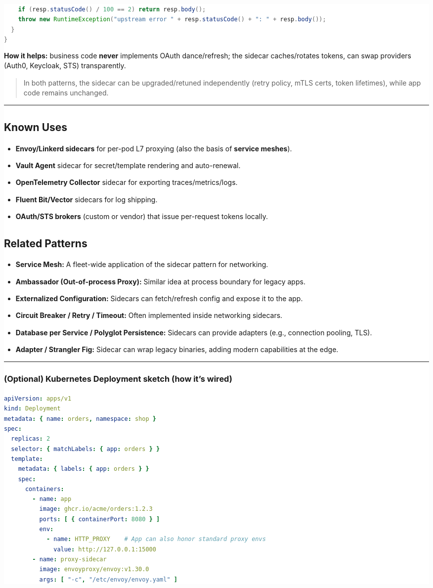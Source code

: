 ```java
    if (resp.statusCode() / 100 == 2) return resp.body();
    throw new RuntimeException("upstream error " + resp.statusCode() + ": " + resp.body());
  }
}
```

**How it helps:** business code **never** implements OAuth dance/refresh; the sidecar caches/rotates tokens, can swap providers (Auth0, Keycloak, STS) transparently.

> In both patterns, the sidecar can be upgraded/retuned independently (retry policy, mTLS certs, token lifetimes), while app code remains unchanged.

---

## Known Uses

-   **Envoy/Linkerd sidecars** for per-pod L7 proxying (also the basis of **service meshes**).
    
-   **Vault Agent** sidecar for secret/template rendering and auto-renewal.
    
-   **OpenTelemetry Collector** sidecar for exporting traces/metrics/logs.
    
-   **Fluent Bit/Vector** sidecars for log shipping.
    
-   **OAuth/STS brokers** (custom or vendor) that issue per-request tokens locally.
    

## Related Patterns

-   **Service Mesh:** A fleet-wide application of the sidecar pattern for networking.
    
-   **Ambassador (Out-of-process Proxy):** Similar idea at process boundary for legacy apps.
    
-   **Externalized Configuration:** Sidecars can fetch/refresh config and expose it to the app.
    
-   **Circuit Breaker / Retry / Timeout:** Often implemented inside networking sidecars.
    
-   **Database per Service / Polyglot Persistence:** Sidecars can provide adapters (e.g., connection pooling, TLS).
    
-   **Adapter / Strangler Fig:** Sidecar can wrap legacy binaries, adding modern capabilities at the edge.
    

---

### (Optional) Kubernetes Deployment sketch (how it’s wired)

```yaml
apiVersion: apps/v1
kind: Deployment
metadata: { name: orders, namespace: shop }
spec:
  replicas: 2
  selector: { matchLabels: { app: orders } }
  template:
    metadata: { labels: { app: orders } }
    spec:
      containers:
        - name: app
          image: ghcr.io/acme/orders:1.2.3
          ports: [ { containerPort: 8080 } ]
          env:
            - name: HTTP_PROXY    # App can also honor standard proxy envs
              value: http://127.0.0.1:15000
        - name: proxy-sidecar
          image: envoyproxy/envoy:v1.30.0
          args: [ "-c", "/etc/envoy/envoy.yaml" ]
```